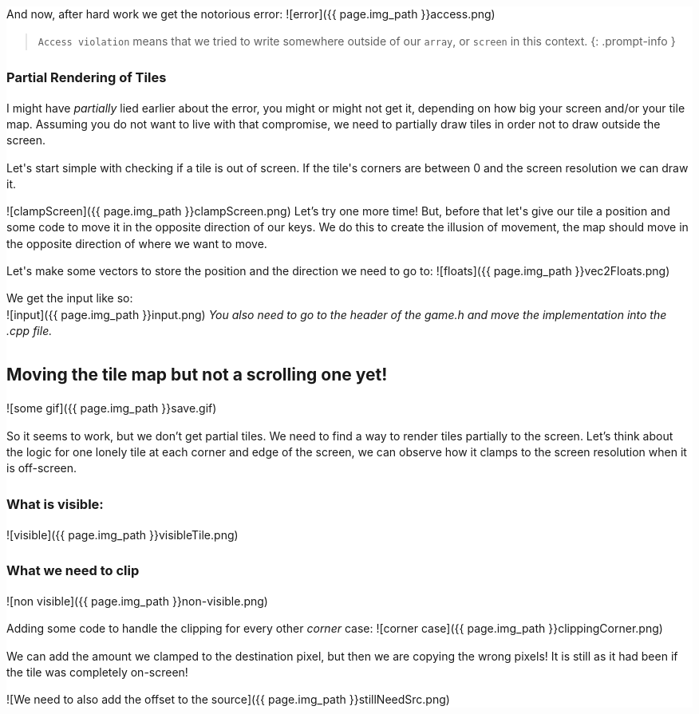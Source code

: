 And now, after hard work we get the notorious error:
![error]({{ page.img_path }}access.png)
> `Access violation` means that we tried to write somewhere outside of our `array`, or `screen` in this context.
{: .prompt-info }
### Partial Rendering of Tiles

I might have *partially* lied earlier about the error, you might or might not get it, depending on how big your screen and/or your tile map. Assuming you do not want to live with that compromise, we need to partially draw tiles in order not to draw outside the screen.

Let's start simple with checking if a tile is out of screen. If the tile's corners are between 0 and the screen resolution we can draw it.

![clampScreen]({{ page.img_path }}clampScreen.png)
Let’s try one more time! But, before that let's give our tile a position and some code to move it in the opposite direction of our keys.
We do this to create the illusion of movement, the map should move in the opposite direction of where we want to move.

Let's make some vectors to store the position and the direction we need to go to:
![floats]({{ page.img_path }}vec2Floats.png)

We get the input like so:  
![input]({{ page.img_path }}input.png)
_You also need to go to the header of the game.h and move the implementation into the .cpp file._

## Moving the tile map but not a scrolling one yet!

![some gif]({{ page.img_path }}save.gif)

So it seems to work, but we don’t get partial tiles. We need to find a way to render tiles partially to the screen. Let’s think about the logic for one lonely tile at each corner and edge of the screen, we can observe how it clamps to the screen resolution when it is off-screen. 

### What is visible:
![visible]({{ page.img_path }}visibleTile.png)

### What we need to clip
![non visible]({{ page.img_path }}non-visible.png)

Adding some code to handle the clipping for every other *corner* case:
![corner case]({{ page.img_path }}clippingCorner.png)

We can add the amount we clamped to the destination pixel, but then we are copying the wrong pixels! It is still as it had been if the tile was completely on-screen!

![We need to also add the offset to the source]({{ page.img_path }}stillNeedSrc.png)

